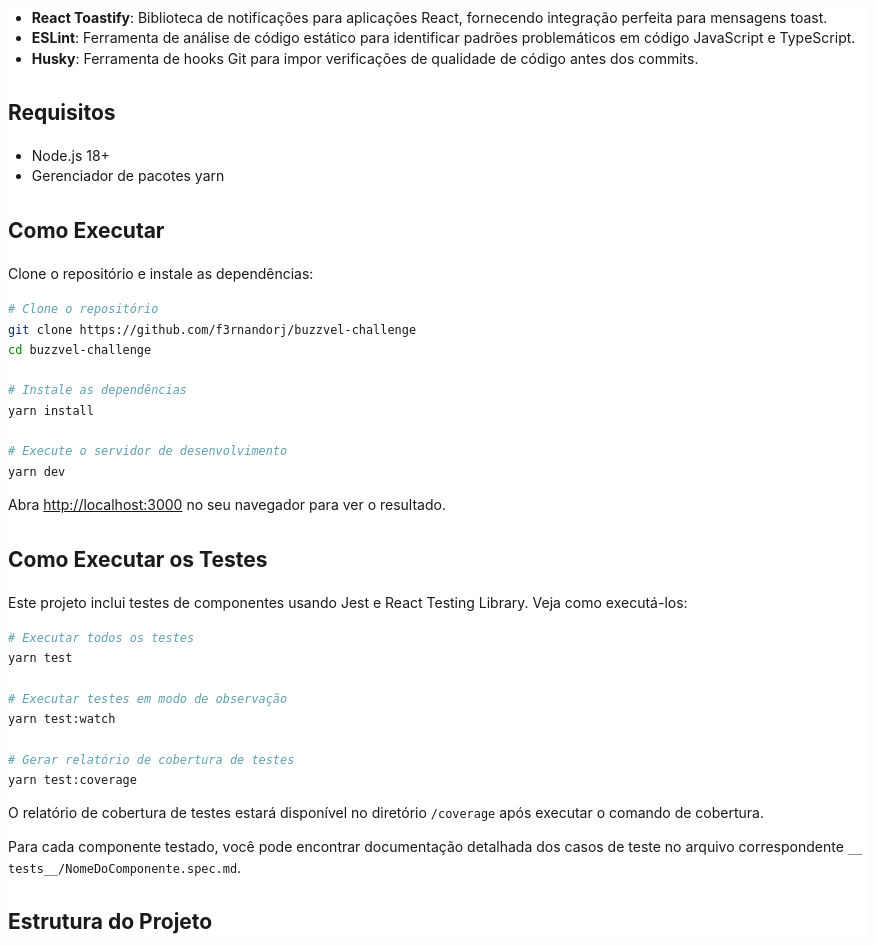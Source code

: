 - **React Toastify**: Biblioteca de notificações para aplicações React, fornecendo integração perfeita para mensagens toast.
- **ESLint**: Ferramenta de análise de código estático para identificar padrões problemáticos em código JavaScript e TypeScript.
- **Husky**: Ferramenta de hooks Git para impor verificações de qualidade de código antes dos commits.

## Requisitos

- Node.js 18+
- Gerenciador de pacotes yarn

## Como Executar

Clone o repositório e instale as dependências:

```bash
# Clone o repositório
git clone https://github.com/f3rnandorj/buzzvel-challenge
cd buzzvel-challenge

# Instale as dependências
yarn install

# Execute o servidor de desenvolvimento
yarn dev
```

Abra [http://localhost:3000](http://localhost:3000) no seu navegador para ver o resultado.

## Como Executar os Testes

Este projeto inclui testes de componentes usando Jest e React Testing Library. Veja como executá-los:

```bash
# Executar todos os testes
yarn test

# Executar testes em modo de observação
yarn test:watch

# Gerar relatório de cobertura de testes
yarn test:coverage
```

O relatório de cobertura de testes estará disponível no diretório `/coverage` após executar o comando de cobertura.

Para cada componente testado, você pode encontrar documentação detalhada dos casos de teste no arquivo correspondente `__tests__/NomeDoComponente.spec.md`.

## Estrutura do Projeto

